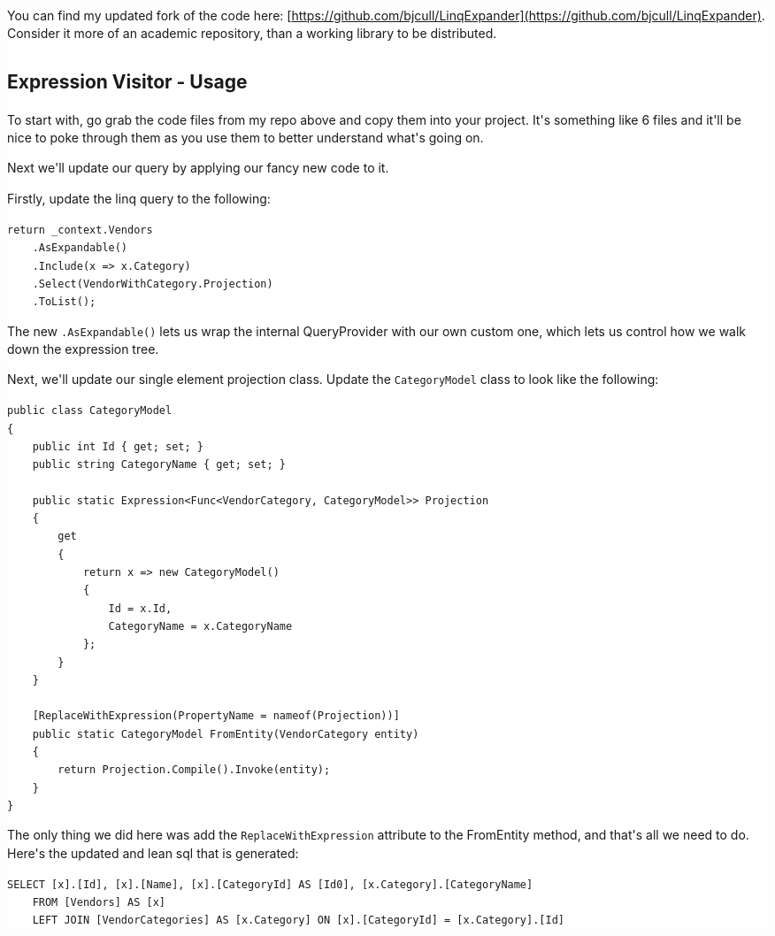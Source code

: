 You can find my updated fork of the code here: [https://github.com/bjcull/LinqExpander](https://github.com/bjcull/LinqExpander). Consider it more of an academic repository, than a working library to be distributed.

## Expression Visitor - Usage

To start with, go grab the code files from my repo above and copy them into your project. It's something like 6 files and it'll be nice to poke through them as you use them to better understand what's going on.

Next we'll update our query by applying our fancy new code to it.

Firstly, update the linq query to the following:

    return _context.Vendors
        .AsExpandable()
        .Include(x => x.Category)                          
        .Select(VendorWithCategory.Projection)
        .ToList();

The new `.AsExpandable()` lets us wrap the internal QueryProvider with our own custom one, which lets us control how we walk down the expression tree. 

Next, we'll update our single element projection class. Update the `CategoryModel` class to look like the following:

    public class CategoryModel
    {
        public int Id { get; set; }
        public string CategoryName { get; set; }

        public static Expression<Func<VendorCategory, CategoryModel>> Projection
        {
            get
            {
                return x => new CategoryModel()
                {
                    Id = x.Id,
                    CategoryName = x.CategoryName
                };
            }
        }

        [ReplaceWithExpression(PropertyName = nameof(Projection))]
        public static CategoryModel FromEntity(VendorCategory entity)
        {
            return Projection.Compile().Invoke(entity);
        }
    }

The only thing we did here was add the `ReplaceWithExpression` attribute to the FromEntity method, and that's all we need to do. Here's the updated and lean sql that is generated:

    SELECT [x].[Id], [x].[Name], [x].[CategoryId] AS [Id0], [x.Category].[CategoryName]
        FROM [Vendors] AS [x]
        LEFT JOIN [VendorCategories] AS [x.Category] ON [x].[CategoryId] = [x.Category].[Id]
